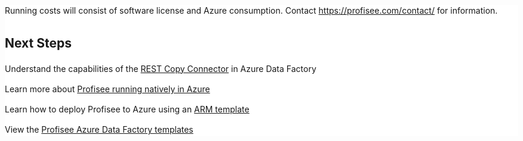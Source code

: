 Running costs will consist of software license and Azure consumption.  Contact  https://profisee.com/contact/ for information.

## Next Steps

Understand the capabilities of the [REST Copy Connector](https://docs.microsoft.com/en-us/azure/data-factory/connector-rest) in Azure Data Factory

Learn more about [Profisee running natively in Azure](https://profisee.com/profisee-microsoft/) 

Learn how to deploy Profisee to Azure using an [ARM template](https://github.com/Profisee/kubernetes/tree/master/Azure-ARM) 

View the [Profisee Azure Data Factory templates](https://github.com/profisee/azuredatafactory) 